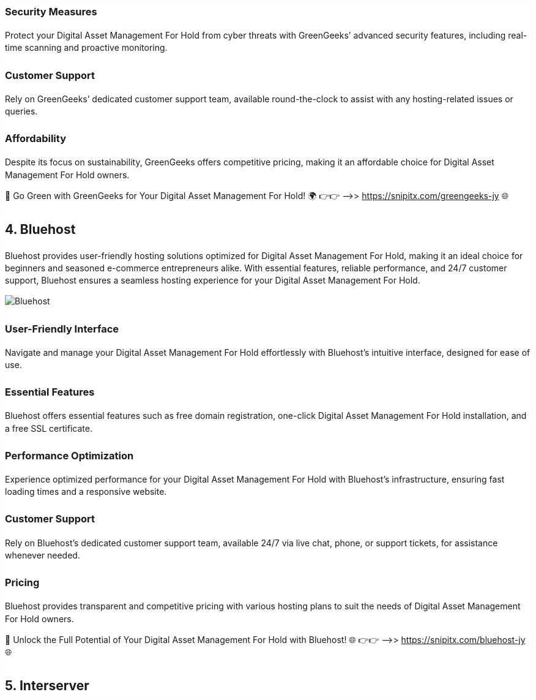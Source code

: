 ### Security Measures
Protect your Digital Asset Management For Hold from cyber threats with GreenGeeks’ advanced security features, including real-time scanning and proactive monitoring.

### Customer Support
Rely on GreenGeeks’ dedicated customer support team, available round-the-clock to assist with any hosting-related issues or queries.

### Affordability
Despite its focus on sustainability, GreenGeeks offers competitive pricing, making it an affordable choice for Digital Asset Management For Hold owners.

🌿 Go Green with GreenGeeks for Your Digital Asset Management For Hold! 🌍
👉👉 -->> https://snipitx.com/greengeeks-jy 🌐

## 4. Bluehost

Bluehost provides user-friendly hosting solutions optimized for Digital Asset Management For Hold, making it an ideal choice for beginners and seasoned e-commerce entrepreneurs alike. With essential features, reliable performance, and 24/7 customer support, Bluehost ensures a seamless hosting experience for your Digital Asset Management For Hold.

![Bluehost](https://i.imgur.com/PasFF9E.jpeg "Bluehost Hosting")

### User-Friendly Interface
Navigate and manage your Digital Asset Management For Hold effortlessly with Bluehost’s intuitive interface, designed for ease of use.

### Essential Features
Bluehost offers essential features such as free domain registration, one-click Digital Asset Management For Hold installation, and a free SSL certificate.

### Performance Optimization
Experience optimized performance for your Digital Asset Management For Hold with Bluehost’s infrastructure, ensuring fast loading times and a responsive website.

### Customer Support
Rely on Bluehost’s dedicated customer support team, available 24/7 via live chat, phone, or support tickets, for assistance whenever needed.

### Pricing
Bluehost provides transparent and competitive pricing with various hosting plans to suit the needs of Digital Asset Management For Hold owners.

🚀 Unlock the Full Potential of Your Digital Asset Management For Hold with Bluehost! 🌐
👉👉 -->> https://snipitx.com/bluehost-jy 🌐

## 5. Interserver
